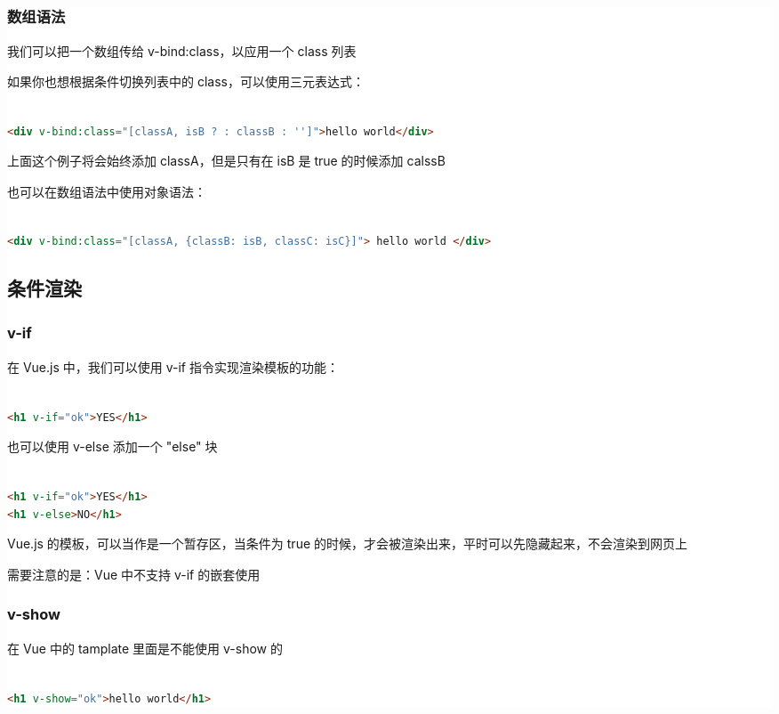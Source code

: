 
### 数组语法

我们可以把一个数组传给 v-bind:class，以应用一个 class 列表

如果你也想根据条件切换列表中的 class，可以使用三元表达式：

```html

<div v-bind:class="[classA, isB ? : classB : '']">hello world</div>

```

上面这个例子将会始终添加 classA，但是只有在 isB 是 true 的时候添加 calssB


也可以在数组语法中使用对象语法：

```html

<div v-bind:class="[classA, {classB: isB, classC: isC}]"> hello world </div>

```


## 条件渲染

### v-if

在 Vue.js 中，我们可以使用 v-if 指令实现渲染模板的功能：

```html

<h1 v-if="ok">YES</h1>

```

也可以使用 v-else 添加一个 "else" 块

```html

<h1 v-if="ok">YES</h1>
<h1 v-else>NO</h1>

```

Vue.js 的模板，可以当作是一个暂存区，当条件为 true 的时候，才会被渲染出来，平时可以先隐藏起来，不会渲染到网页上

需要注意的是：Vue 中不支持 v-if 的嵌套使用


### v-show

在 Vue 中的 tamplate 里面是不能使用 v-show 的

```html

<h1 v-show="ok">hello world</h1>

```

